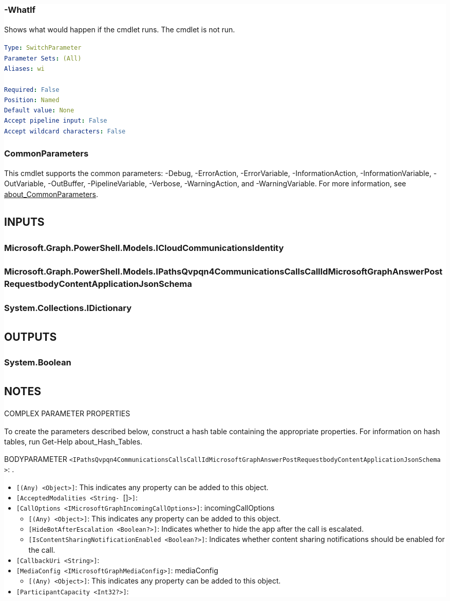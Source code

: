 ### -WhatIf
Shows what would happen if the cmdlet runs.
The cmdlet is not run.

```yaml
Type: SwitchParameter
Parameter Sets: (All)
Aliases: wi

Required: False
Position: Named
Default value: None
Accept pipeline input: False
Accept wildcard characters: False
```

### CommonParameters
This cmdlet supports the common parameters: -Debug, -ErrorAction, -ErrorVariable, -InformationAction, -InformationVariable, -OutVariable, -OutBuffer, -PipelineVariable, -Verbose, -WarningAction, and -WarningVariable. For more information, see [about_CommonParameters](http://go.microsoft.com/fwlink/?LinkID=113216).

## INPUTS

### Microsoft.Graph.PowerShell.Models.ICloudCommunicationsIdentity
### Microsoft.Graph.PowerShell.Models.IPathsQvpqn4CommunicationsCallsCallIdMicrosoftGraphAnswerPostRequestbodyContentApplicationJsonSchema
### System.Collections.IDictionary
## OUTPUTS

### System.Boolean
## NOTES
COMPLEX PARAMETER PROPERTIES

To create the parameters described below, construct a hash table containing the appropriate properties.
For information on hash tables, run Get-Help about_Hash_Tables.

BODYPARAMETER `<IPathsQvpqn4CommunicationsCallsCallIdMicrosoftGraphAnswerPostRequestbodyContentApplicationJsonSchema>`: .
  - `[(Any) <Object>]`: This indicates any property can be added to this object.
  - `[AcceptedModalities <String- `[]`>]`: 
  - `[CallOptions <IMicrosoftGraphIncomingCallOptions>]`: incomingCallOptions
    - `[(Any) <Object>]`: This indicates any property can be added to this object.
    - `[HideBotAfterEscalation <Boolean?>]`: Indicates whether to hide the app after the call is escalated.
    - `[IsContentSharingNotificationEnabled <Boolean?>]`: Indicates whether content sharing notifications should be enabled for the call.
  - `[CallbackUri <String>]`: 
  - `[MediaConfig <IMicrosoftGraphMediaConfig>]`: mediaConfig
    - `[(Any) <Object>]`: This indicates any property can be added to this object.
  - `[ParticipantCapacity <Int32?>]`: 
